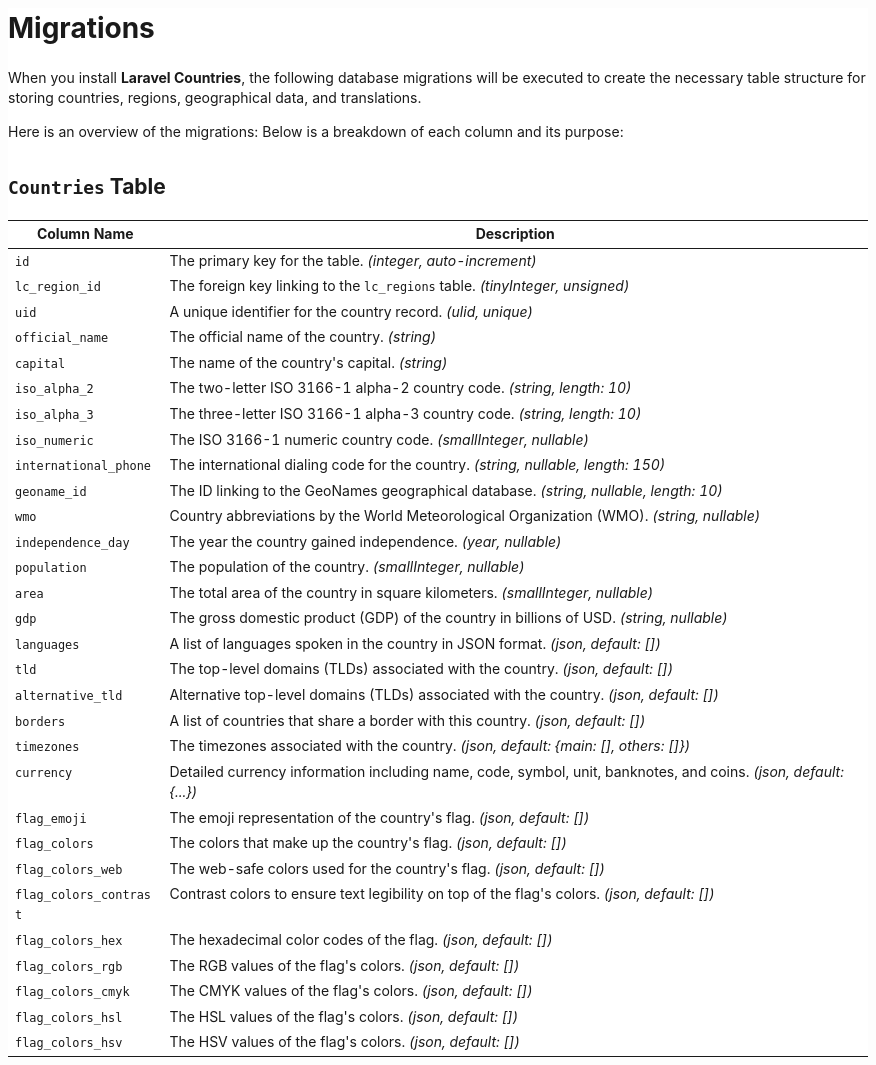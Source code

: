 # Migrations

When you install **Laravel Countries**, the following database migrations will be executed to create the necessary table structure for storing countries, regions, geographical data, and translations.

Here is an overview of the migrations:
Below is a breakdown of each column and its purpose:

## `Countries` Table

| Column Name            | Description                                                                                              |
|------------------------|----------------------------------------------------------------------------------------------------------|
| `id`                   | The primary key for the table. *(integer, auto-increment)*                                               |
| `lc_region_id`         | The foreign key linking to the `lc_regions` table. *(tinyInteger, unsigned)*                             |
| `uid`                  | A unique identifier for the country record. *(ulid, unique)*                                             |
| `official_name`        | The official name of the country. *(string)*                                                             |
| `capital`              | The name of the country's capital. *(string)*                                                            |
| `iso_alpha_2`          | The two-letter ISO 3166-1 alpha-2 country code. *(string, length: 10)*                                   |
| `iso_alpha_3`          | The three-letter ISO 3166-1 alpha-3 country code. *(string, length: 10)*                                 |
| `iso_numeric`          | The ISO 3166-1 numeric country code. *(smallInteger, nullable)*                                          |
| `international_phone`  | The international dialing code for the country. *(string, nullable, length: 150)*                        |
| `geoname_id`           | The ID linking to the GeoNames geographical database. *(string, nullable, length: 10)*                   |
| `wmo`                  | Country abbreviations by the World Meteorological Organization (WMO). *(string, nullable)*               |
| `independence_day`     | The year the country gained independence. *(year, nullable)*                                             |
| `population`           | The population of the country. *(smallInteger, nullable)*                                                |
| `area`                 | The total area of the country in square kilometers. *(smallInteger, nullable)*                           |
| `gdp`                  | The gross domestic product (GDP) of the country in billions of USD. *(string, nullable)*                 |
| `languages`            | A list of languages spoken in the country in JSON format. *(json, default: [])*                          |
| `tld`                  | The top-level domains (TLDs) associated with the country. *(json, default: [])*                          |
| `alternative_tld`      | Alternative top-level domains (TLDs) associated with the country. *(json, default: [])*                  |
| `borders`              | A list of countries that share a border with this country. *(json, default: [])*                         |
| `timezones`            | The timezones associated with the country. *(json, default: {main: [], others: []})*                     |
| `currency`             | Detailed currency information including name, code, symbol, unit, banknotes, and coins. *(json, default: {...})* |
| `flag_emoji`           | The emoji representation of the country's flag. *(json, default: [])*                                    |
| `flag_colors`          | The colors that make up the country's flag. *(json, default: [])*                                        |
| `flag_colors_web`      | The web-safe colors used for the country's flag. *(json, default: [])*                                   |
| `flag_colors_contrast` | Contrast colors to ensure text legibility on top of the flag's colors. *(json, default: [])*             |
| `flag_colors_hex`      | The hexadecimal color codes of the flag. *(json, default: [])*                                           |
| `flag_colors_rgb`      | The RGB values of the flag's colors. *(json, default: [])*                                               |
| `flag_colors_cmyk`     | The CMYK values of the flag's colors. *(json, default: [])*                                              |
| `flag_colors_hsl`      | The HSL values of the flag's colors. *(json, default: [])*                                               |
| `flag_colors_hsv`      | The HSV values of the flag's colors. *(json, default: [])*                                               |